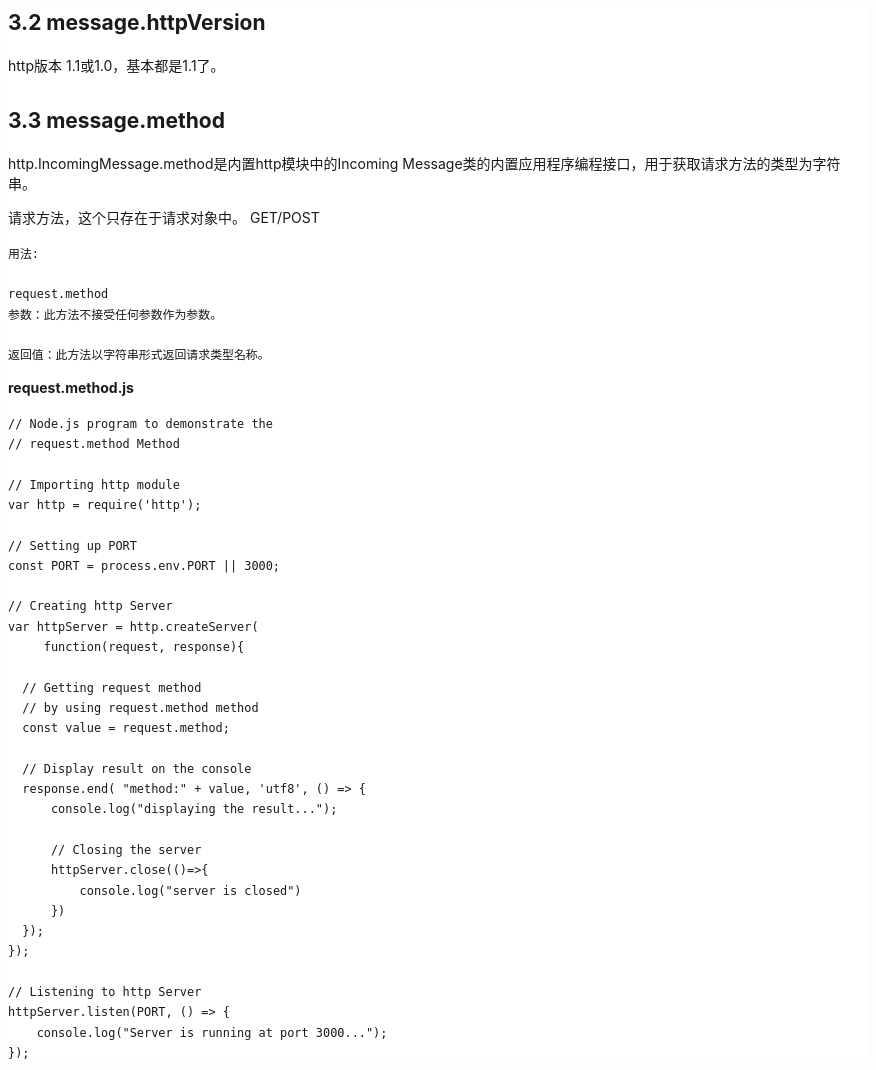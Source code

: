## 3.2 message.httpVersion
http版本 1.1或1.0，基本都是1.1了。

## 3.3 message.method
http.IncomingMessage.method是内置http模块中的Incoming Message类的内置应用程序编程接口，用于获取请求方法的类型为字符串。

请求方法，这个只存在于请求对象中。 GET/POST
```
用法:

request.method
参数：此方法不接受任何参数作为参数。

返回值：此方法以字符串形式返回请求类型名称。
```

**request.method.js**
```
// Node.js program to demonstrate the   
// request.method Method  
    
// Importing http module  
var http = require('http');  
    
// Setting up PORT  
const PORT = process.env.PORT || 3000;  
    
// Creating http Server  
var httpServer = http.createServer( 
     function(request, response){  
  
  // Getting request method  
  // by using request.method method 
  const value = request.method; 
    
  // Display result on the console 
  response.end( "method:" + value, 'utf8', () => {  
      console.log("displaying the result...");  
  
      // Closing the server 
      httpServer.close(()=>{ 
          console.log("server is closed") 
      }) 
  });  
});  
    
// Listening to http Server  
httpServer.listen(PORT, () => {  
    console.log("Server is running at port 3000...");  
});
```
